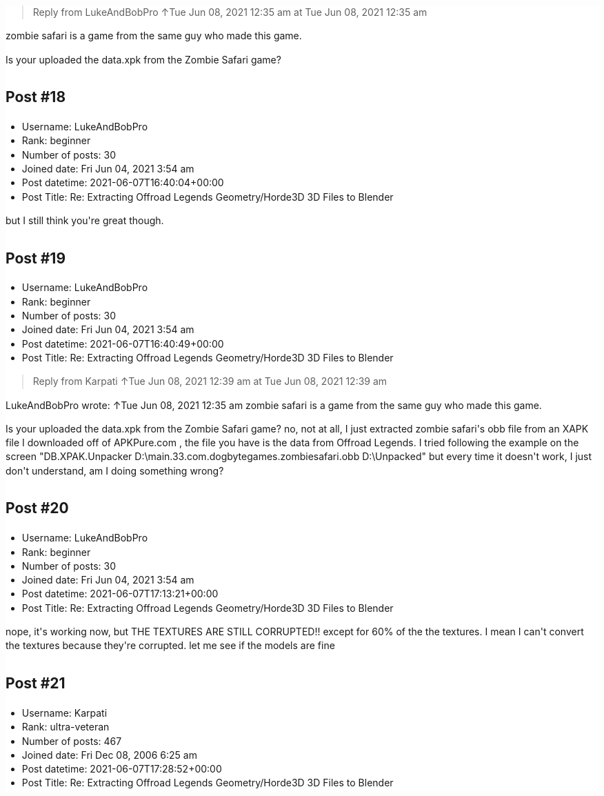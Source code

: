 > Reply from LukeAndBobPro ↑Tue Jun 08, 2021 12:35 am at Tue Jun 08, 2021 12:35 am
>
> 
zombie safari is a game from the same guy who made this game.

Is your uploaded the data.xpk from the  Zombie Safari game?
## Post #18
- Username: LukeAndBobPro
- Rank: beginner
- Number of posts: 30
- Joined date: Fri Jun 04, 2021 3:54 am
- Post datetime: 2021-06-07T16:40:04+00:00
- Post Title: Re: Extracting Offroad Legends Geometry/Horde3D 3D Files to Blender

but I still think you're great though.
## Post #19
- Username: LukeAndBobPro
- Rank: beginner
- Number of posts: 30
- Joined date: Fri Jun 04, 2021 3:54 am
- Post datetime: 2021-06-07T16:40:49+00:00
- Post Title: Re: Extracting Offroad Legends Geometry/Horde3D 3D Files to Blender

> Reply from Karpati ↑Tue Jun 08, 2021 12:39 am at Tue Jun 08, 2021 12:39 am
>
> 
LukeAndBobPro wrote: ↑Tue Jun 08, 2021 12:35 am
zombie safari is a game from the same guy who made this game.


Is your uploaded the data.xpk from the  Zombie Safari game?
no, not at all, I just extracted zombie safari's obb file from an XAPK file I downloaded off of APKPure.com , the file you have is the data from Offroad Legends.
I tried following the example on the screen "DB.XPAK.Unpacker D:\main.33.com.dogbytegames.zombiesafari.obb D:\Unpacked" but every time it doesn't work, I just don't understand, am I doing something wrong?
## Post #20
- Username: LukeAndBobPro
- Rank: beginner
- Number of posts: 30
- Joined date: Fri Jun 04, 2021 3:54 am
- Post datetime: 2021-06-07T17:13:21+00:00
- Post Title: Re: Extracting Offroad Legends Geometry/Horde3D 3D Files to Blender

nope, it's working now, but THE TEXTURES ARE STILL CORRUPTED!! except for 60% of the the textures.
I mean I can't convert the textures because they're corrupted.
let me see if the models are fine
## Post #21
- Username: Karpati
- Rank: ultra-veteran
- Number of posts: 467
- Joined date: Fri Dec 08, 2006 6:25 am
- Post datetime: 2021-06-07T17:28:52+00:00
- Post Title: Re: Extracting Offroad Legends Geometry/Horde3D 3D Files to Blender
